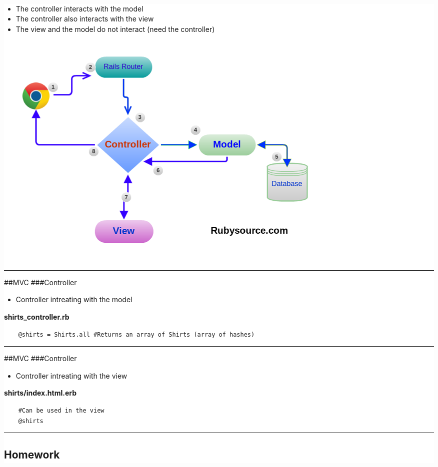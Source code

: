 *	The controller interacts with the model
*	The controller also interacts with the view
*	The view and the model do not interact (need the controller)

![MVC Diagram](../../assets/rails/mvc_diagram.png)


---


##MVC
###Controller

*	Controller intreating with the model

__shirts_controller.rb__

		@shirts = Shirts.all #Returns an array of Shirts (array of hashes)

---

##MVC
###Controller

*	Controller intreating with the view

__shirts/index.html.erb__

		#Can be used in the view
		@shirts 

---


## Homework
